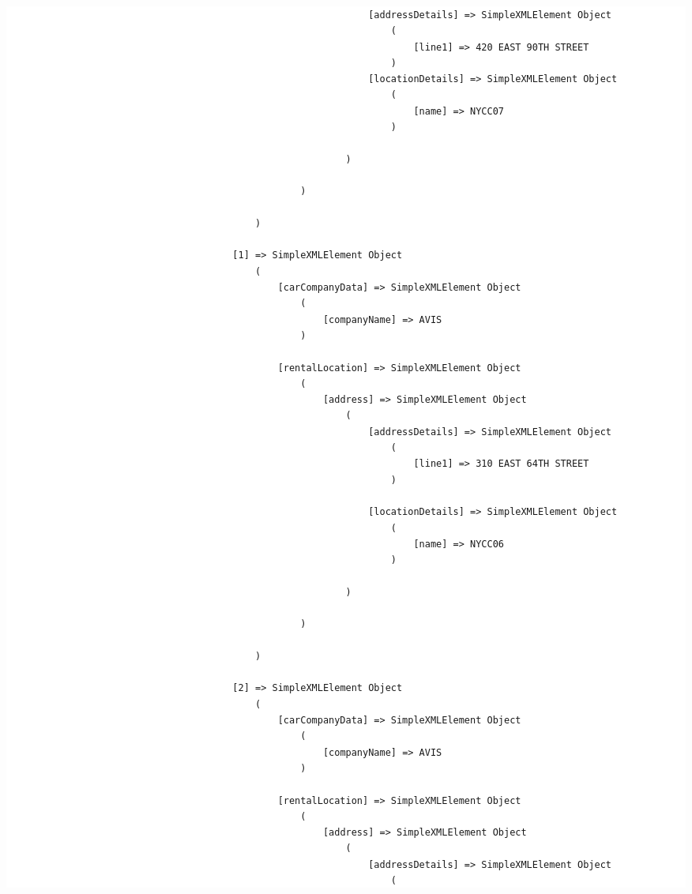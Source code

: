 ```
                                                                [addressDetails] => SimpleXMLElement Object
                                                                    (
                                                                        [line1] => 420 EAST 90TH STREET
                                                                    )
                                                                [locationDetails] => SimpleXMLElement Object
                                                                    (
                                                                        [name] => NYCC07
                                                                    )

                                                            )

                                                    )

                                            )

                                        [1] => SimpleXMLElement Object
                                            (
                                                [carCompanyData] => SimpleXMLElement Object
                                                    (
                                                        [companyName] => AVIS
                                                    )

                                                [rentalLocation] => SimpleXMLElement Object
                                                    (
                                                        [address] => SimpleXMLElement Object
                                                            (
                                                                [addressDetails] => SimpleXMLElement Object
                                                                    (
                                                                        [line1] => 310 EAST 64TH STREET
                                                                    )

                                                                [locationDetails] => SimpleXMLElement Object
                                                                    (
                                                                        [name] => NYCC06
                                                                    )

                                                            )

                                                    )

                                            )

                                        [2] => SimpleXMLElement Object
                                            (
                                                [carCompanyData] => SimpleXMLElement Object
                                                    (
                                                        [companyName] => AVIS
                                                    )

                                                [rentalLocation] => SimpleXMLElement Object
                                                    (
                                                        [address] => SimpleXMLElement Object
                                                            (
                                                                [addressDetails] => SimpleXMLElement Object
                                                                    (
```